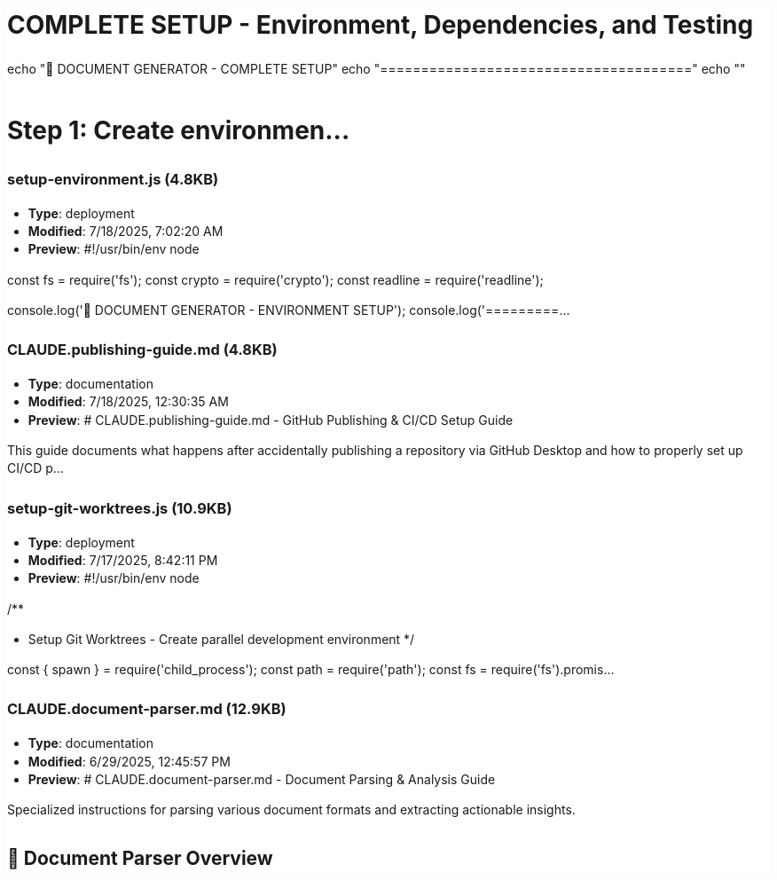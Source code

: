 # COMPLETE SETUP - Environment, Dependencies, and Testing

echo "🚀 DOCUMENT GENERATOR - COMPLETE SETUP"
echo "======================================"
echo ""

# Step 1: Create environmen...

### setup-environment.js (4.8KB)
- **Type**: deployment
- **Modified**: 7/18/2025, 7:02:20 AM
- **Preview**: #!/usr/bin/env node

const fs = require('fs');
const crypto = require('crypto');
const readline = require('readline');

console.log('🔧 DOCUMENT GENERATOR - ENVIRONMENT SETUP');
console.log('=========...

### CLAUDE.publishing-guide.md (4.8KB)
- **Type**: documentation
- **Modified**: 7/18/2025, 12:30:35 AM
- **Preview**: # CLAUDE.publishing-guide.md - GitHub Publishing & CI/CD Setup Guide

This guide documents what happens after accidentally publishing a repository via GitHub Desktop and how to properly set up CI/CD p...

### setup-git-worktrees.js (10.9KB)
- **Type**: deployment
- **Modified**: 7/17/2025, 8:42:11 PM
- **Preview**: #!/usr/bin/env node

/**
 * Setup Git Worktrees - Create parallel development environment
 */

const { spawn } = require('child_process');
const path = require('path');
const fs = require('fs').promis...

### CLAUDE.document-parser.md (12.9KB)
- **Type**: documentation
- **Modified**: 6/29/2025, 12:45:57 PM
- **Preview**: # CLAUDE.document-parser.md - Document Parsing & Analysis Guide

Specialized instructions for parsing various document formats and extracting actionable insights.

## 📄 Document Parser Overview
